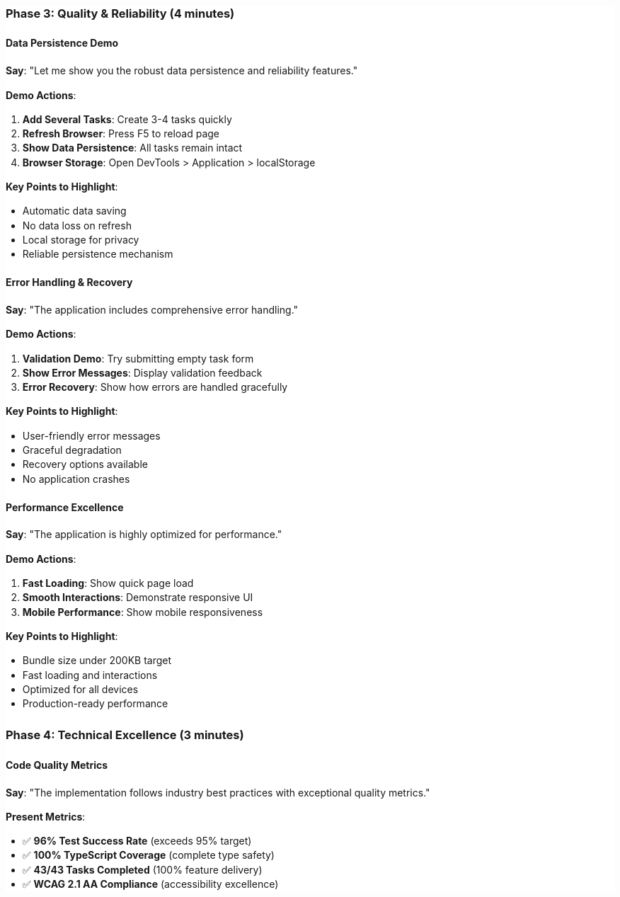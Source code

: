 ### Phase 3: Quality & Reliability (4 minutes)

#### Data Persistence Demo
**Say**: "Let me show you the robust data persistence and reliability features."

**Demo Actions**:
1. **Add Several Tasks**: Create 3-4 tasks quickly
2. **Refresh Browser**: Press F5 to reload page
3. **Show Data Persistence**: All tasks remain intact
4. **Browser Storage**: Open DevTools > Application > localStorage

**Key Points to Highlight**:
- Automatic data saving
- No data loss on refresh
- Local storage for privacy
- Reliable persistence mechanism

#### Error Handling & Recovery
**Say**: "The application includes comprehensive error handling."

**Demo Actions**:
1. **Validation Demo**: Try submitting empty task form
2. **Show Error Messages**: Display validation feedback
3. **Error Recovery**: Show how errors are handled gracefully

**Key Points to Highlight**:
- User-friendly error messages
- Graceful degradation
- Recovery options available
- No application crashes

#### Performance Excellence
**Say**: "The application is highly optimized for performance."

**Demo Actions**:
1. **Fast Loading**: Show quick page load
2. **Smooth Interactions**: Demonstrate responsive UI
3. **Mobile Performance**: Show mobile responsiveness

**Key Points to Highlight**:
- Bundle size under 200KB target
- Fast loading and interactions
- Optimized for all devices
- Production-ready performance

### Phase 4: Technical Excellence (3 minutes)

#### Code Quality Metrics
**Say**: "The implementation follows industry best practices with exceptional quality metrics."

**Present Metrics**:
- ✅ **96% Test Success Rate** (exceeds 95% target)
- ✅ **100% TypeScript Coverage** (complete type safety)
- ✅ **43/43 Tasks Completed** (100% feature delivery)
- ✅ **WCAG 2.1 AA Compliance** (accessibility excellence)
